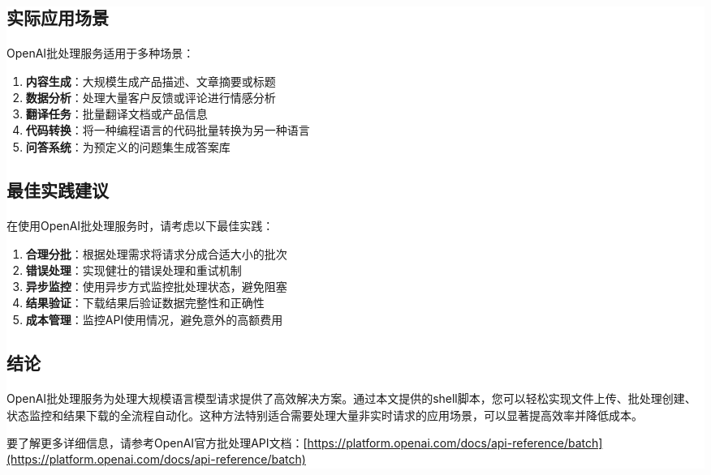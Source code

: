 ## 实际应用场景

OpenAI批处理服务适用于多种场景：

1. **内容生成**：大规模生成产品描述、文章摘要或标题
2. **数据分析**：处理大量客户反馈或评论进行情感分析
3. **翻译任务**：批量翻译文档或产品信息
4. **代码转换**：将一种编程语言的代码批量转换为另一种语言
5. **问答系统**：为预定义的问题集生成答案库

## 最佳实践建议

在使用OpenAI批处理服务时，请考虑以下最佳实践：

1. **合理分批**：根据处理需求将请求分成合适大小的批次
2. **错误处理**：实现健壮的错误处理和重试机制
3. **异步监控**：使用异步方式监控批处理状态，避免阻塞
4. **结果验证**：下载结果后验证数据完整性和正确性
5. **成本管理**：监控API使用情况，避免意外的高额费用

## 结论

OpenAI批处理服务为处理大规模语言模型请求提供了高效解决方案。通过本文提供的shell脚本，您可以轻松实现文件上传、批处理创建、状态监控和结果下载的全流程自动化。这种方法特别适合需要处理大量非实时请求的应用场景，可以显著提高效率并降低成本。

要了解更多详细信息，请参考OpenAI官方批处理API文档：[https://platform.openai.com/docs/api-reference/batch](https://platform.openai.com/docs/api-reference/batch) 